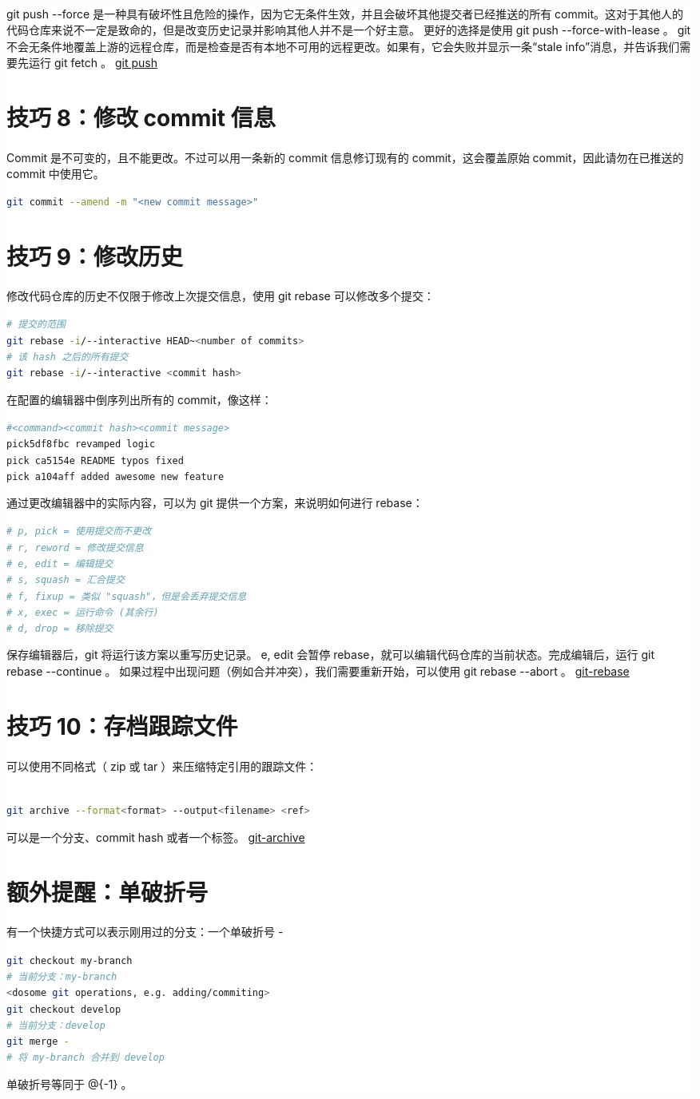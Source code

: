 git push --force 是一种具有破坏性且危险的操作，因为它无条件生效，并且会破坏其他提交者已经推送的所有 commit。这对于其他人的代码仓库来说不一定是致命的，但是改变历史记录并影响其他人并不是一个好主意。
更好的选择是使用 git push --force-with-lease 。
git 不会无条件地覆盖上游的远程仓库，而是检查是否有本地不可用的远程更改。如果有，它会失败并显示一条“stale info”消息，并告诉我们需要先运行 git fetch 。
[git push](https://git-scm.com/docs/git-push#Documentation/git-push.txt---force-with-leaseltrefnamegt)
# 技巧 8：修改 commit 信息
Commit 是不可变的，且不能更改。不过可以用一条新的 commit 信息修订现有的 commit，这会覆盖原始 commit，因此请勿在已推送的 commit 中使用它。
```bash
git commit --amend -m "<new commit message>"
```
# 技巧 9：修改历史
修改代码仓库的历史不仅限于修改上次提交信息，使用 git rebase 可以修改多个提交：
```bash
# 提交的范围
git rebase -i/--interactive HEAD~<number of commits>
# 该 hash 之后的所有提交
git rebase -i/--interactive <commit hash>
```
在配置的编辑器中倒序列出所有的 commit，像这样：
```bash
#<command><commit hash><commit message>
pick5df8fbc revamped logic
pick ca5154e README typos fixed
pick a104aff added awesome new feature
```
通过更改编辑器中的实际内容，可以为 git 提供一个方案，来说明如何进行 rebase：
```bash
# p, pick = 使用提交而不更改
# r, reword = 修改提交信息
# e, edit = 编辑提交
# s, squash = 汇合提交
# f, fixup = 类似 "squash"，但是会丢弃提交信息
# x, exec = 运行命令 (其余行)
# d, drop = 移除提交
```
保存编辑器后，git 将运行该方案以重写历史记录。
e, edit 会暂停 rebase，就可以编辑代码仓库的当前状态。完成编辑后，运行 git rebase --continue 。
如果过程中出现问题（例如合并冲突），我们需要重新开始，可以使用 git rebase --abort 。
[git-rebase](https://git-scm.com/docs/git-rebase)
# 技巧 10：存档跟踪文件
可以使用不同格式（ zip 或 tar ）来压缩特定引用的跟踪文件：
```bash

git archive --format<format> --output<filename> <ref>
```
 可以是一个分支、commit hash 或者一个标签。
[git-archive](https://git-scm.com/docs/git-archive)
# 额外提醒：单破折号
有一个快捷方式可以表示刚用过的分支：一个单破折号 -
```bash
git checkout my-branch
# 当前分支：my-branch
<dosome git operations, e.g. adding/commiting>
git checkout develop
# 当前分支：develop
git merge -
# 将 my-branch 合并到 develop
```
单破折号等同于 @{-1} 。